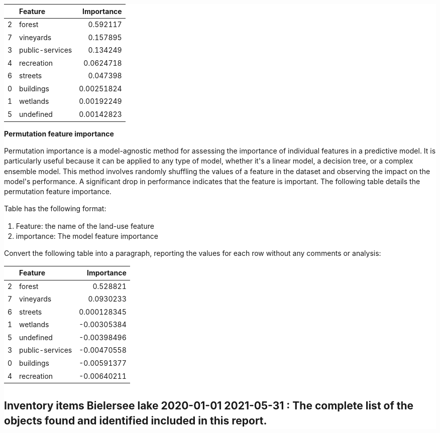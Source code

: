 |    | Feature         |   Importance |
|---:|:----------------|-------------:|
|  2 | forest          |   0.592117   |
|  7 | vineyards       |   0.157895   |
|  3 | public-services |   0.134249   |
|  4 | recreation      |   0.0624718  |
|  6 | streets         |   0.047398   |
|  0 | buildings       |   0.00251824 |
|  1 | wetlands        |   0.00192249 |
|  5 | undefined       |   0.00142823 |



__Permutation feature importance__

Permutation importance is a model-agnostic method for assessing the importance of individual features in a predictive model. It is particularly useful because it can be applied to any type of model, whether it's a linear model, a decision tree, or a complex ensemble model. This method involves randomly shuffling the values of a feature in the dataset and observing the impact on the model's performance. A significant drop in performance indicates that the feature is important.
The following table details the permutation feature importance.

Table has the following format:

1. Feature: the name of the land-use feature
2. importance: The model feature importance

Convert the following table into a paragraph, reporting the values for each row without any comments or analysis:

|    | Feature         |   Importance |
|---:|:----------------|-------------:|
|  2 | forest          |  0.528821    |
|  7 | vineyards       |  0.0930233   |
|  6 | streets         |  0.000128345 |
|  1 | wetlands        | -0.00305384  |
|  5 | undefined       | -0.00398496  |
|  3 | public-services | -0.00470558  |
|  0 | buildings       | -0.00591377  |
|  4 | recreation      | -0.00640211  |


## Inventory items Bielersee lake 2020-01-01 2021-05-31 : The complete list of the objects found and identified included in this report.
